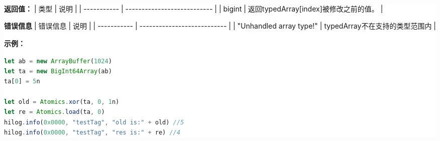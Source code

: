 **返回值：** 
| 类型        | 说明                         |
| ----------- | --------------------------- |
| bigint       | 返回typedArray[index]被修改之前的值。   |

**错误信息**
| 错误信息        | 说明                         |
| ----------- | --------------------------- |
| "Unhandled array type!" | typedArray不在支持的类型范围内 |

**示例：**
```ts
let ab = new ArrayBuffer(1024)
let ta = new BigInt64Array(ab)
ta[0] = 5n

let old = Atomics.xor(ta, 0, 1n)
let re = Atomics.load(ta, 0)
hilog.info(0x0000, "testTag", "old is:" + old) //5
hilog.info(0x0000, "testTag", "res is:" + re) //4
```
